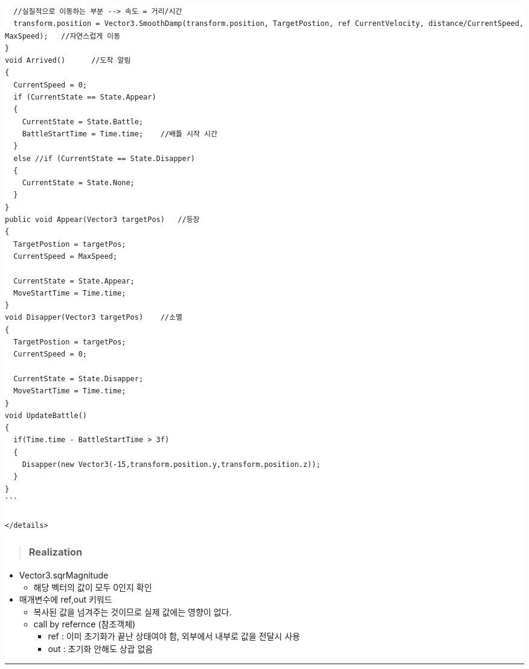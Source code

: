       //실질적으로 이동하는 부분 --> 속도 = 거리/시간
      transform.position = Vector3.SmoothDamp(transform.position, TargetPostion, ref CurrentVelocity, distance/CurrentSpeed, MaxSpeed);   //자연스럽게 이동
    }
    void Arrived()      //도착 알림
    {
      CurrentSpeed = 0;
      if (CurrentState == State.Appear)
      {
        CurrentState = State.Battle;
        BattleStartTime = Time.time;    //배틀 시작 시간
      }
      else //if (CurrentState == State.Disapper)
      {
        CurrentState = State.None;
      }
    }
    public void Appear(Vector3 targetPos)   //등장
    {
      TargetPostion = targetPos;
      CurrentSpeed = MaxSpeed;

      CurrentState = State.Appear;
      MoveStartTime = Time.time;
    }
    void Disapper(Vector3 targetPos)    //소멸
    {
      TargetPostion = targetPos;
      CurrentSpeed = 0;

      CurrentState = State.Disapper;
      MoveStartTime = Time.time;
    }
    void UpdateBattle()
    {
      if(Time.time - BattleStartTime > 3f)
      {
        Disapper(new Vector3(-15,transform.position.y,transform.position.z));
      }
    }
    ```

    </details>

> **<h3>Realization</h3>**

- Vector3.sqrMagnitude
  - 해당 벡터의 값이 모두 0인지 확인
- 매개변수에 ref,out 키워드
  - 복사된 값을 넘겨주는 것이므로 실제 값에는 영향이 없다.
  - call by refernce (참조객체)
    - ref : 이미 초기화가 끝난 상태여야 함, 외부에서 내부로 값을 전달시 사용
    - out : 초기화 안해도 상괍 없음

---
